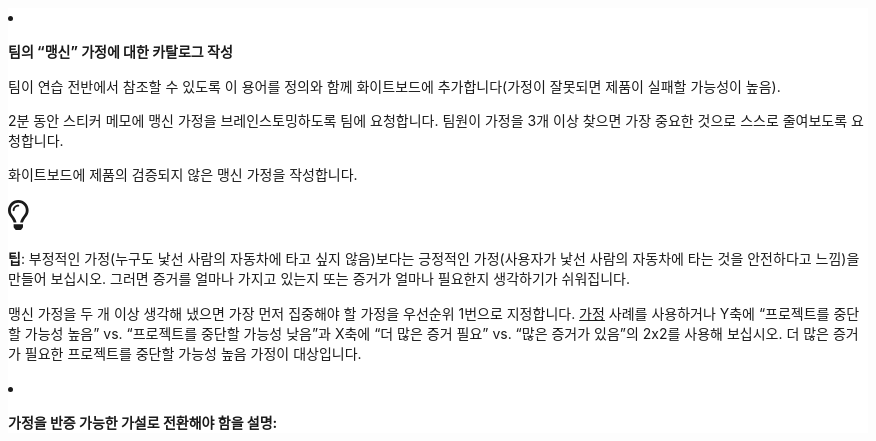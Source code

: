 </li>

<li>

<p><strong>팀의 “맹신” 가정에 대한 카탈로그 작성</strong></p>

<p>팀이 연습 전반에서 참조할 수 있도록 이 용어를 정의와 함께 화이트보드에 추가합니다(가정이 잘못되면 제품이
실패할 가능성이 높음).</p>

<p>2분 동안 스티커 메모에 맹신 가정을 브레인스토밍하도록 팀에 요청합니다. 팀원이 가정을 3개 이상 찾으면 가장
중요한 것으로 스스로 줄여보도록 요청합니다.</p>

<p>화이트보드에 제품의 검증되지 않은 맹신 가정을 작성합니다.</p>

<div class="callout td-box--gray-darkest p-3 my-5
border-bottom border-right border-left border-top row"><div
class="col-1 row align-items-center
justify-content-center"><svg height="30"
aria-hidden="true" focusable="false"
data-prefix="far" data-icon="lightbulb"
role="img" xmlns="http://www.w3.org/2000/svg"
viewBox="0 0 352 512" class="svg-inline--fa
fa-lightbulb"><path fill="currentColor"
d="M176 80c-52.94 0-96 43.06-96 96 0 8.84 7.16 16 16 16s16-7.16
16-16c0-35.3 28.72-64 64-64 8.84 0 16-7.16 16-16s-7.16-16-16-16zM96.06
459.17c0 3.15.93 6.22 2.68 8.84l24.51 36.84c2.97 4.46 7.97 7.14 13.32
7.14h78.85c5.36 0 10.36-2.68 13.32-7.14l24.51-36.84c1.74-2.62 2.67-5.7
2.68-8.84l.05-43.18H96.02l.04 43.18zM176 0C73.72 0 0 82.97 0 176c0
44.37 16.45 84.85 43.56 115.78 16.64 18.99 42.74 58.8 52.42
92.16v.06h48v-.12c-.01-4.77-.72-9.51-2.15-14.07-5.59-17.81-22.82-64.77-62.17-109.67-20.54-23.43-31.52-53.15-31.61-84.14-.2-73.64
59.67-128 127.95-128 70.58 0 128 57.42 128 128 0 30.97-11.24
60.85-31.65 84.14-39.11 44.61-56.42 91.47-62.1 109.46a47.507 47.507 0
0 0-2.22 14.3v.1h48v-.05c9.68-33.37 35.78-73.18 52.42-92.16C335.55
260.85 352 220.37 352 176 352 78.8 273.2 0 176 0z"
class=""></path></svg></div><div
class="col-11"><p><strong>팁</strong>:
부정적인 가정(누구도 낯선 사람의 자동차에 타고 싶지 않음)보다는 긍정적인 가정(사용자가 낯선 사람의 자동차에 타는 것을
안전하다고 느낌)을 만들어 보십시오. 그러면 증거를 얼마나 가지고 있는지 또는 증거가 얼마나 필요한지 생각하기가
쉬워집니다.</p></div></div>

<p>맹신 가정을 두 개 이상 생각해 냈으면 가장 먼저 집중해야 할 가정을 우선순위 1번으로 지정합니다. <a
href="https://tanzu.vmware.com/developer/practices/assumptions">가정</a>
사례를 사용하거나 Y축에 “프로젝트를 중단할 가능성 높음” vs. “프로젝트를 중단할 가능성 낮음”과 X축에 “더 많은 증거
필요” vs. “많은 증거가 있음”의 2x2를 사용해 보십시오. 더 많은 증거가 필요한 프로젝트를 중단할 가능성 높음 가정이
대상입니다.</p>

</li>

<li>

<p><strong>가정을 반증 가능한 가설로 전환해야 함을
설명:</strong></p>

<blockquote>
